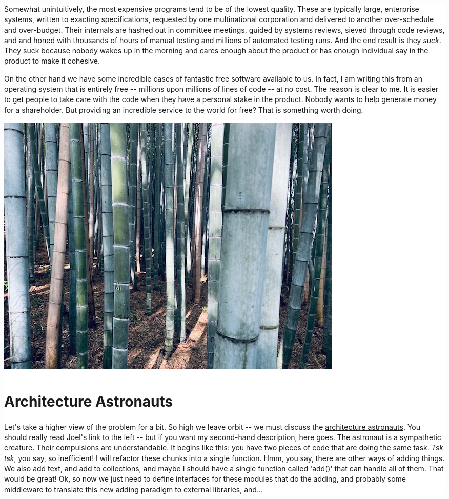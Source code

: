 Somewhat unintuitively, the most expensive programs tend to be of the lowest quality. These are typically large, enterprise systems, written to exacting specifications, requested by one multinational corporation and delivered to another over-schedule and over-budget. Their internals are hashed out in committee meetings, guided by systems reviews, sieved through code reviews, and and honed with thousands of hours of manual testing and millions of automated testing runs. And the end result is they *suck*. They suck because nobody wakes up in the morning and cares enough about the product or has enough individual say in the product to make it cohesive.

On the other hand we have some incredible cases of fantastic free software available to us. In fact, I am writing this from an operating system that is entirely free -- millions upon millions of lines of code -- at no cost. The reason is clear to me. It is easier to get people to take care with the code when they have a personal stake in the product. Nobody wants to help generate money for a shareholder. But providing an incredible service to the world for free? That is something worth doing.

![Arashiyama bamboo forest was beautiful, but crowded even in the shoulder season.](bamboo.jpeg)

# Architecture Astronauts
Let's take a higher view of the problem for a bit. So high we leave orbit -- we must discuss the [architecture astronauts](https://www.joelonsoftware.com/2001/04/21/dont-let-architecture-astronauts-scare-you/). You should really read Joel's link to the left -- but if you want my second-hand description, here goes. The astronaut is a sympathetic creature. Their compulsions are understandable. It begins like this: you have two pieces of code that are doing the same task. *Tsk tsk*, you say, so inefficient! I will [refactor](https://en.wikipedia.org/wiki/Code_refactoring) these chunks into a single function. Hmm, you say, there are other ways of adding things. We also add text, and add to collections, and maybe I should have a single function called 'add()' that can handle all of them. That would be great! Ok, so now we just need to define interfaces for these modules that do the adding, and probably some middleware to translate this new adding paradigm to external libraries, and... 
